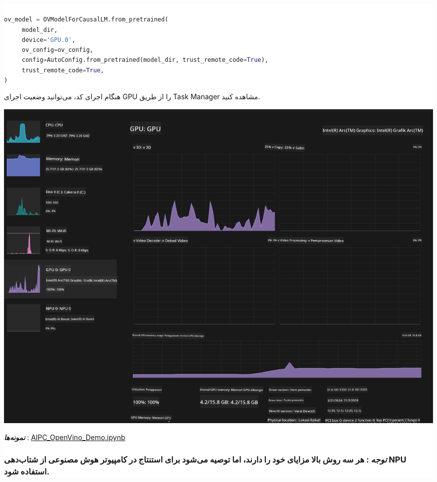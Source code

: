 ```python

ov_model = OVModelForCausalLM.from_pretrained(
     model_dir,
     device='GPU.0',
     ov_config=ov_config,
     config=AutoConfig.from_pretrained(model_dir, trust_remote_code=True),
     trust_remote_code=True,
)

```

هنگام اجرای کد، می‌توانید وضعیت اجرای GPU را از طریق Task Manager مشاهده کنید.

![openvino_gpu](../../../../../translated_images/aipc_OpenVINO_GPU.142b31f25c5ffcf8802077629d11fbae275e53aeeb0752e0cdccf826feca6875.ms.png)

***نمونه‌ها*** : [AIPC_OpenVino_Demo.ipynb](../../../../../code/03.Inference/AIPC/AIPC_OpenVino_Demo.ipynb)

### ***توجه*** : هر سه روش بالا مزایای خود را دارند، اما توصیه می‌شود برای استنتاج در کامپیوتر هوش مصنوعی از شتاب‌دهی NPU استفاده شود.

